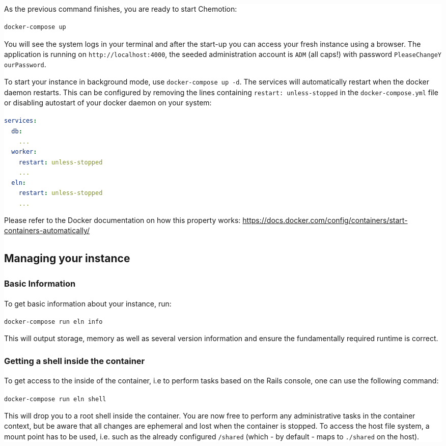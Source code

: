 As the previous command finishes, you are ready to start Chemotion:

```
docker-compose up
```

You will see the system logs in your terminal and after the start-up you can access your fresh instance using a browser. The application is running on `http://localhost:4000`, the seeded administration account is `ADM` (all caps!) with password `PleaseChangeYourPassword`.

To start your instance in background mode, use `docker-compose up -d`.
The services will automatically restart when the docker daemon restarts. This can be configured by removing the lines containing `restart: unless-stopped` in the `docker-compose.yml` file or disabling autostart of your docker daemon on your system:

```docker-compose.yml
services:
  db:
    ...
  worker:
    restart: unless-stopped
    ...    
  eln:
    restart: unless-stopped
    ...   
```

Please refer to the Docker documentation on how this property works: https://docs.docker.com/config/containers/start-containers-automatically/

## Managing your instance

### Basic Information

To get basic information about your instance, run:

```
docker-compose run eln info
```

This will output storage, memory as well as several version information and ensure the fundamentally required runtime is correct.

### Getting a shell inside the container

To get access to the inside of the container, i.e to perform tasks based on the Rails console, one can use the following command:

```
docker-compose run eln shell
```

This will drop you to a root shell inside the container. You are now free to perform any administrative tasks in the container context, but be aware that all changes are ephemeral and lost when the container is stopped. To access the host file system, a mount point has to be used, i.e. such as the already configured `/shared` (which - by default - maps to `./shared` on the host).
